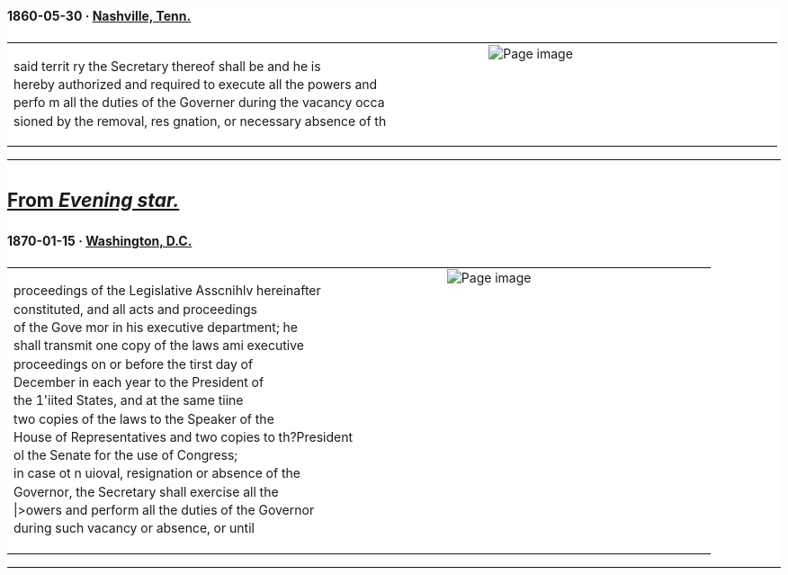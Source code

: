 #### 1860-05-30 &middot; [Nashville, Tenn.](http://dbpedia.org/resource/Nashville%2C_Tennessee)

<table style="width: 100%;"><tr><td style="width: 50%">

said territ ry the Secretary thereof shall be and he is  
hereby authorized and required to execute all the powers and  
perfo m all the duties of the Governer during the vacancy occa  
sioned by the removal, res gnation, or necessary absence of th
</td><td style="width: 50%; max-height: 75%; margin: auto; display: block;">
<img alt="Page image" src="https://tile.loc.gov/image-services/iiif/service:ndnp:tu:batch_tu_dolly_ver01:data:sn85038518:00200293290:1860053001:0517/pct:27.022541833771264,68.97265948632975,10.856036509473102,1.1391880695940348/!600,600/0/default.jpg"/>
</td>
</tr></table>

---

## [From _Evening star._](https://www.loc.gov/resource/sn83045462/1870-01-15/ed-1/?sp=1)

#### 1870-01-15 &middot; [Washington, D.C.](http://dbpedia.org/resource/Washington%2C_D.C.)

<table style="width: 100%;"><tr><td style="width: 50%">

  
proceedings of the Legislative Asscnihlv hereinafter  
constituted, and all acts and proceedings  
of the Gove mor in his executive department; he  
shall transmit one copy of the laws ami executive  
proceedings on or before the tirst day of  
December in each year to the President of  
the 1&#x27;iited States, and at the same tiine  
two copies of the laws to the Speaker of the  
House of Representatives and two copies to th?President  
ol the Senate for the use of Congress;  
in case ot n uioval, resignation or absence of the  
Governor, the Secretary shall exercise all the  
|&gt;owers and perform all the duties of the Governor  
during such vacancy or absence, or until
</td><td style="width: 50%; max-height: 75%; margin: auto; display: block;">
<img alt="Page image" src="https://tile.loc.gov/image-services/iiif/service:ndnp:dlc:batch_dlc_leonberger_ver03:data:sn83045462:00280654334:1870011501:0572/pct:55.32561505065123,35.764731847274334,15.274963820549928,5.456852791878172/!600,600/0/default.jpg"/>
</td>
</tr></table>

---

